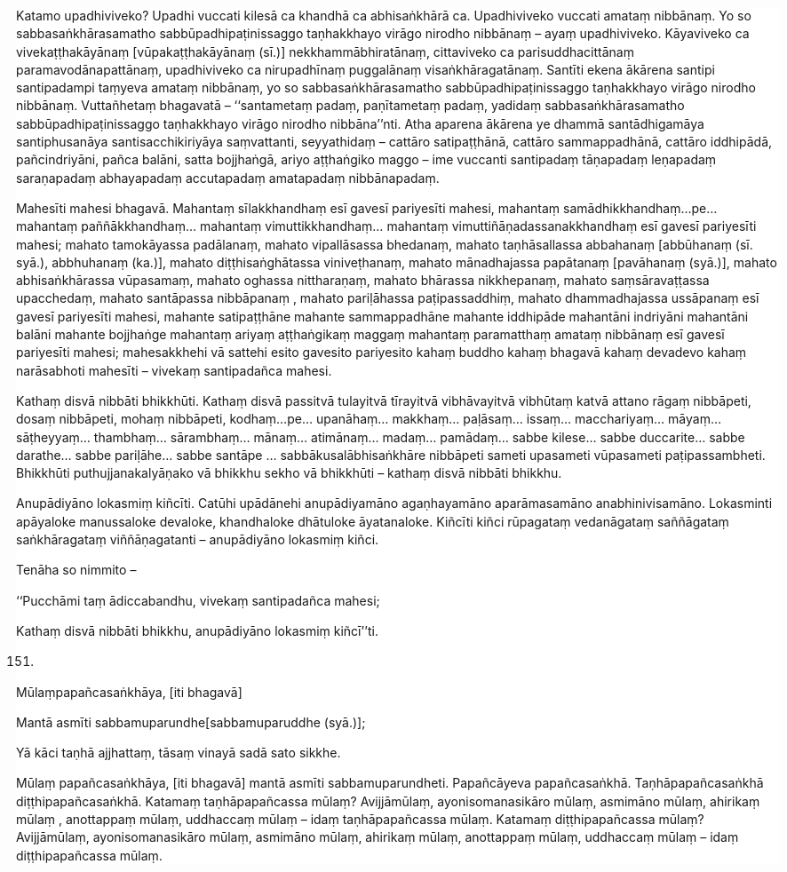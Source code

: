 Katamo upadhiviveko? Upadhi vuccati kilesā ca khandhā ca abhisaṅkhārā ca. Upadhiviveko vuccati amataṃ nibbānaṃ. Yo so sabbasaṅkhārasamatho sabbūpadhipaṭinissaggo taṇhakkhayo virāgo nirodho nibbānaṃ – ayaṃ upadhiviveko. Kāyaviveko ca vivekaṭṭhakāyānaṃ [vūpakaṭṭhakāyānaṃ (sī.)] nekkhammābhiratānaṃ, cittaviveko ca parisuddhacittānaṃ paramavodānapattānaṃ, upadhiviveko ca nirupadhīnaṃ puggalānaṃ visaṅkhāragatānaṃ. Santīti ekena ākārena santipi santipadampi taṃyeva amataṃ nibbānaṃ, yo so sabbasaṅkhārasamatho sabbūpadhipaṭinissaggo taṇhakkhayo virāgo nirodho nibbānaṃ. Vuttañhetaṃ bhagavatā – ‘‘santametaṃ padaṃ, paṇītametaṃ padaṃ, yadidaṃ sabbasaṅkhārasamatho sabbūpadhipaṭinissaggo taṇhakkhayo virāgo nirodho nibbāna’’nti. Atha aparena ākārena ye dhammā santādhigamāya santiphusanāya santisacchikiriyāya saṃvattanti, seyyathidaṃ – cattāro satipaṭṭhānā, cattāro sammappadhānā, cattāro iddhipādā, pañcindriyāni, pañca balāni, satta bojjhaṅgā, ariyo aṭṭhaṅgiko maggo – ime vuccanti santipadaṃ tāṇapadaṃ leṇapadaṃ saraṇapadaṃ abhayapadaṃ accutapadaṃ amatapadaṃ nibbānapadaṃ.

Mahesīti mahesi bhagavā. Mahantaṃ sīlakkhandhaṃ esī gavesī pariyesīti mahesi, mahantaṃ samādhikkhandhaṃ…pe… mahantaṃ paññākkhandhaṃ… mahantaṃ vimuttikkhandhaṃ… mahantaṃ vimuttiñāṇadassanakkhandhaṃ esī gavesī pariyesīti mahesi; mahato tamokāyassa padālanaṃ, mahato vipallāsassa bhedanaṃ, mahato taṇhāsallassa abbahanaṃ [abbūhanaṃ (sī. syā.), abbhuhanaṃ (ka.)], mahato diṭṭhisaṅghātassa viniveṭhanaṃ, mahato mānadhajassa papātanaṃ [pavāhanaṃ (syā.)], mahato abhisaṅkhārassa vūpasamaṃ, mahato oghassa nittharaṇaṃ, mahato bhārassa nikkhepanaṃ, mahato saṃsāravaṭṭassa upacchedaṃ, mahato santāpassa nibbāpanaṃ , mahato pariḷāhassa paṭipassaddhiṃ, mahato dhammadhajassa ussāpanaṃ esī gavesī pariyesīti mahesi, mahante satipaṭṭhāne mahante sammappadhāne mahante iddhipāde mahantāni indriyāni mahantāni balāni mahante bojjhaṅge mahantaṃ ariyaṃ aṭṭhaṅgikaṃ maggaṃ mahantaṃ paramatthaṃ amataṃ nibbānaṃ esī gavesī pariyesīti mahesi; mahesakkhehi vā sattehi esito gavesito pariyesito kahaṃ buddho kahaṃ bhagavā kahaṃ devadevo kahaṃ narāsabhoti mahesīti – vivekaṃ santipadañca mahesi.

Kathaṃ disvā nibbāti bhikkhūti. Kathaṃ disvā passitvā tulayitvā tīrayitvā vibhāvayitvā vibhūtaṃ katvā attano rāgaṃ nibbāpeti, dosaṃ nibbāpeti, mohaṃ nibbāpeti, kodhaṃ…pe… upanāhaṃ… makkhaṃ… paḷāsaṃ… issaṃ… macchariyaṃ… māyaṃ… sāṭheyyaṃ… thambhaṃ… sārambhaṃ… mānaṃ… atimānaṃ… madaṃ… pamādaṃ… sabbe kilese… sabbe duccarite… sabbe darathe… sabbe pariḷāhe… sabbe santāpe … sabbākusalābhisaṅkhāre nibbāpeti sameti upasameti vūpasameti paṭipassambheti. Bhikkhūti puthujjanakalyāṇako vā bhikkhu sekho vā bhikkhūti – kathaṃ disvā nibbāti bhikkhu.

Anupādiyāno lokasmiṃ kiñcīti. Catūhi upādānehi anupādiyamāno agaṇhayamāno aparāmasamāno anabhinivisamāno. Lokasminti apāyaloke manussaloke devaloke, khandhaloke dhātuloke āyatanaloke. Kiñcīti kiñci rūpagataṃ vedanāgataṃ saññāgataṃ saṅkhāragataṃ viññāṇagatanti – anupādiyāno lokasmiṃ kiñci.

Tenāha so nimmito –

‘‘Pucchāmi taṃ ādiccabandhu, vivekaṃ santipadañca mahesi;

Kathaṃ disvā nibbāti bhikkhu, anupādiyāno lokasmiṃ kiñcī’’ti.

151.

Mūlaṃpapañcasaṅkhāya, [iti bhagavā]

Mantā asmīti sabbamuparundhe[sabbamuparuddhe (syā.)];

Yā kāci taṇhā ajjhattaṃ, tāsaṃ vinayā sadā sato sikkhe.

Mūlaṃ papañcasaṅkhāya, [iti bhagavā] mantā asmīti sabbamuparundheti. Papañcāyeva papañcasaṅkhā. Taṇhāpapañcasaṅkhā diṭṭhipapañcasaṅkhā. Katamaṃ taṇhāpapañcassa mūlaṃ? Avijjāmūlaṃ, ayonisomanasikāro mūlaṃ, asmimāno mūlaṃ, ahirikaṃ mūlaṃ , anottappaṃ mūlaṃ, uddhaccaṃ mūlaṃ – idaṃ taṇhāpapañcassa mūlaṃ. Katamaṃ diṭṭhipapañcassa mūlaṃ? Avijjāmūlaṃ, ayonisomanasikāro mūlaṃ, asmimāno mūlaṃ, ahirikaṃ mūlaṃ, anottappaṃ mūlaṃ, uddhaccaṃ mūlaṃ – idaṃ diṭṭhipapañcassa mūlaṃ.
